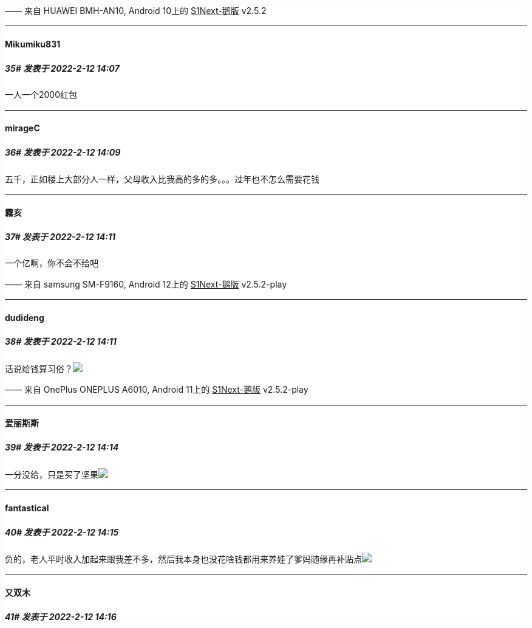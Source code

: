 —— 来自 HUAWEI BMH-AN10, Android 10上的 [S1Next-鹅版](https://github.com/ykrank/S1-Next/releases) v2.5.2

*****

####  Mikumiku831  
##### 35#       发表于 2022-2-12 14:07

一人一个2000红包

*****

####  mirageC  
##### 36#       发表于 2022-2-12 14:09

五千，正如楼上大部分人一样，父母收入比我高的多的多。。。过年也不怎么需要花钱

*****

####  霧亥  
##### 37#       发表于 2022-2-12 14:11

一个亿啊，你不会不给吧

—— 来自 samsung SM-F9160, Android 12上的 [S1Next-鹅版](https://github.com/ykrank/S1-Next/releases) v2.5.2-play

*****

####  dudideng  
##### 38#       发表于 2022-2-12 14:11

话说给钱算习俗？<img src="https://static.saraba1st.com/image/smiley/face2017/020.png" referrerpolicy="no-referrer">

—— 来自 OnePlus ONEPLUS A6010, Android 11上的 [S1Next-鹅版](https://github.com/ykrank/S1-Next/releases) v2.5.2-play

*****

####  爱丽斯斯  
##### 39#       发表于 2022-2-12 14:14

一分没给，只是买了坚果<img src="https://static.saraba1st.com/image/smiley/animal2017/030.png" referrerpolicy="no-referrer">

*****

####  fantastical  
##### 40#       发表于 2022-2-12 14:15

负的，老人平时收入加起来跟我差不多，然后我本身也没花啥钱都用来养娃了爹妈随缘再补贴点<img src="https://static.saraba1st.com/image/smiley/face2017/003.png" referrerpolicy="no-referrer">

*****

####  又双木  
##### 41#       发表于 2022-2-12 14:16
